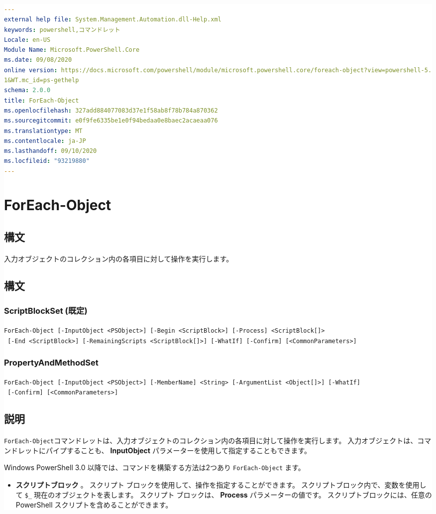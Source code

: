 ```yaml
---
external help file: System.Management.Automation.dll-Help.xml
keywords: powershell,コマンドレット
Locale: en-US
Module Name: Microsoft.PowerShell.Core
ms.date: 09/08/2020
online version: https://docs.microsoft.com/powershell/module/microsoft.powershell.core/foreach-object?view=powershell-5.1&WT.mc_id=ps-gethelp
schema: 2.0.0
title: ForEach-Object
ms.openlocfilehash: 327add884077083d37e1f58ab8f78b784a870362
ms.sourcegitcommit: e0f9fe6335be1e0f94bedaa0e8baec2acaeaa076
ms.translationtype: MT
ms.contentlocale: ja-JP
ms.lasthandoff: 09/10/2020
ms.locfileid: "93219880"
---
```

# ForEach-Object

## 構文
入力オブジェクトのコレクション内の各項目に対して操作を実行します。

## 構文

### ScriptBlockSet (既定)

```
ForEach-Object [-InputObject <PSObject>] [-Begin <ScriptBlock>] [-Process] <ScriptBlock[]>
 [-End <ScriptBlock>] [-RemainingScripts <ScriptBlock[]>] [-WhatIf] [-Confirm] [<CommonParameters>]
```

### PropertyAndMethodSet

```
ForEach-Object [-InputObject <PSObject>] [-MemberName] <String> [-ArgumentList <Object[]>] [-WhatIf]
 [-Confirm] [<CommonParameters>]
```

## 説明

`ForEach-Object`コマンドレットは、入力オブジェクトのコレクション内の各項目に対して操作を実行します。 入力オブジェクトは、コマンドレットにパイプすることも、 **InputObject** パラメーターを使用して指定することもできます。

Windows PowerShell 3.0 以降では、コマンドを構築する方法は2つあり `ForEach-Object` ます。

- **スクリプトブロック** 。 スクリプト ブロックを使用して、操作を指定することができます。 スクリプトブロック内で、変数を使用して `$_` 現在のオブジェクトを表します。 スクリプト ブロックは、 **Process** パラメーターの値です。 スクリプトブロックには、任意の PowerShell スクリプトを含めることができます。
